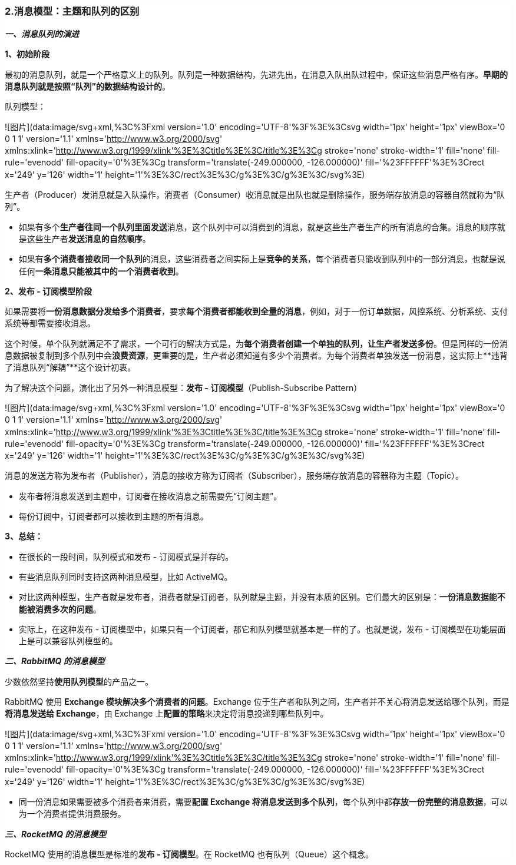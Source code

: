 ### 2.消息模型：主题和队列的区别

_**一、消息队列的演进**_

**1、初始阶段**

最初的消息队列，就是一个严格意义上的队列。队列是一种数据结构，先进先出，在消息入队出队过程中，保证这些消息严格有序。**早期的消息队列就是按照“队列”的数据结构设计的**。

队列模型：

![图片](data:image/svg+xml,%3C%3Fxml version='1.0' encoding='UTF-8'%3F%3E%3Csvg width='1px' height='1px' viewBox='0 0 1 1' version='1.1' xmlns='http://www.w3.org/2000/svg' xmlns:xlink='http://www.w3.org/1999/xlink'%3E%3Ctitle%3E%3C/title%3E%3Cg stroke='none' stroke-width='1' fill='none' fill-rule='evenodd' fill-opacity='0'%3E%3Cg transform='translate(-249.000000, -126.000000)' fill='%23FFFFFF'%3E%3Crect x='249' y='126' width='1' height='1'%3E%3C/rect%3E%3C/g%3E%3C/g%3E%3C/svg%3E)

生产者（Producer）发消息就是入队操作，消费者（Consumer）收消息就是出队也就是删除操作，服务端存放消息的容器自然就称为“队列”。

- 如果有多个**生产者往同一个队列里面发送**消息，这个队列中可以消费到的消息，就是这些生产者生产的所有消息的合集。消息的顺序就是这些生产者**发送消息的自然顺序**。
    
- 如果有**多个消费者接收同一个队列**的消息，这些消费者之间实际上是**竞争的关系**，每个消费者只能收到队列中的一部分消息，也就是说任何**一条消息只能被其中的一个消费者收到**。
    

**2、发布 - 订阅模型阶段**

如果需要将**一份消息数据分发给多个消费者**，要求**每个消费者都能收到全量的消息**，例如，对于一份订单数据，风控系统、分析系统、支付系统等都需要接收消息。

这个时候，单个队列就满足不了需求，一个可行的解决方式是，为**每个消费者创建一个单独的队列，让生产者发送多份**。但是同样的一份消息数据被复制到多个队列中会**浪费资源**，更重要的是，生产者必须知道有多少个消费者。为每个消费者单独发送一份消息，这实际上**违背了消息队列“解耦”**这个设计初衷。

为了解决这个问题，演化出了另外一种消息模型：**发布 - 订阅模型**（Publish-Subscribe Pattern）

![图片](data:image/svg+xml,%3C%3Fxml version='1.0' encoding='UTF-8'%3F%3E%3Csvg width='1px' height='1px' viewBox='0 0 1 1' version='1.1' xmlns='http://www.w3.org/2000/svg' xmlns:xlink='http://www.w3.org/1999/xlink'%3E%3Ctitle%3E%3C/title%3E%3Cg stroke='none' stroke-width='1' fill='none' fill-rule='evenodd' fill-opacity='0'%3E%3Cg transform='translate(-249.000000, -126.000000)' fill='%23FFFFFF'%3E%3Crect x='249' y='126' width='1' height='1'%3E%3C/rect%3E%3C/g%3E%3C/g%3E%3C/svg%3E)

消息的发送方称为发布者（Publisher），消息的接收方称为订阅者（Subscriber），服务端存放消息的容器称为主题（Topic）。

- 发布者将消息发送到主题中，订阅者在接收消息之前需要先“订阅主题”。
    
- 每份订阅中，订阅者都可以接收到主题的所有消息。
    

**3、总结：**

- 在很长的一段时间，队列模式和发布 - 订阅模式是并存的。
    
- 有些消息队列同时支持这两种消息模型，比如 ActiveMQ。
    
- 对比这两种模型，生产者就是发布者，消费者就是订阅者，队列就是主题，并没有本质的区别。它们最大的区别是：**一份消息数据能不能被消费多次的问题**。
    
- 实际上，在这种发布 - 订阅模型中，如果只有一个订阅者，那它和队列模型就基本是一样的了。也就是说，发布 - 订阅模型在功能层面上是可以兼容队列模型的。
    

_**二、RabbitMQ 的消息模型**_

少数依然坚持**使用队列模型**的产品之一。

RabbitMQ 使用 **Exchange 模块解决多个消费者的问题**。Exchange 位于生产者和队列之间，生产者并不关心将消息发送给哪个队列，而是**将消息发送给 Exchange**，由 Exchange 上**配置的策略**来决定将消息投递到哪些队列中。

![图片](data:image/svg+xml,%3C%3Fxml version='1.0' encoding='UTF-8'%3F%3E%3Csvg width='1px' height='1px' viewBox='0 0 1 1' version='1.1' xmlns='http://www.w3.org/2000/svg' xmlns:xlink='http://www.w3.org/1999/xlink'%3E%3Ctitle%3E%3C/title%3E%3Cg stroke='none' stroke-width='1' fill='none' fill-rule='evenodd' fill-opacity='0'%3E%3Cg transform='translate(-249.000000, -126.000000)' fill='%23FFFFFF'%3E%3Crect x='249' y='126' width='1' height='1'%3E%3C/rect%3E%3C/g%3E%3C/g%3E%3C/svg%3E)

- 同一份消息如果需要被多个消费者来消费，需要**配置 Exchange 将消息发送到多个队列**，每个队列中都**存放一份完整的消息数据**，可以为一个消费者提供消费服务。
    

_**三、RocketMQ 的消息模型**_

RocketMQ 使用的消息模型是标准的**发布 - 订阅模型**。在 RocketMQ 也有队列（Queue）这个概念。
